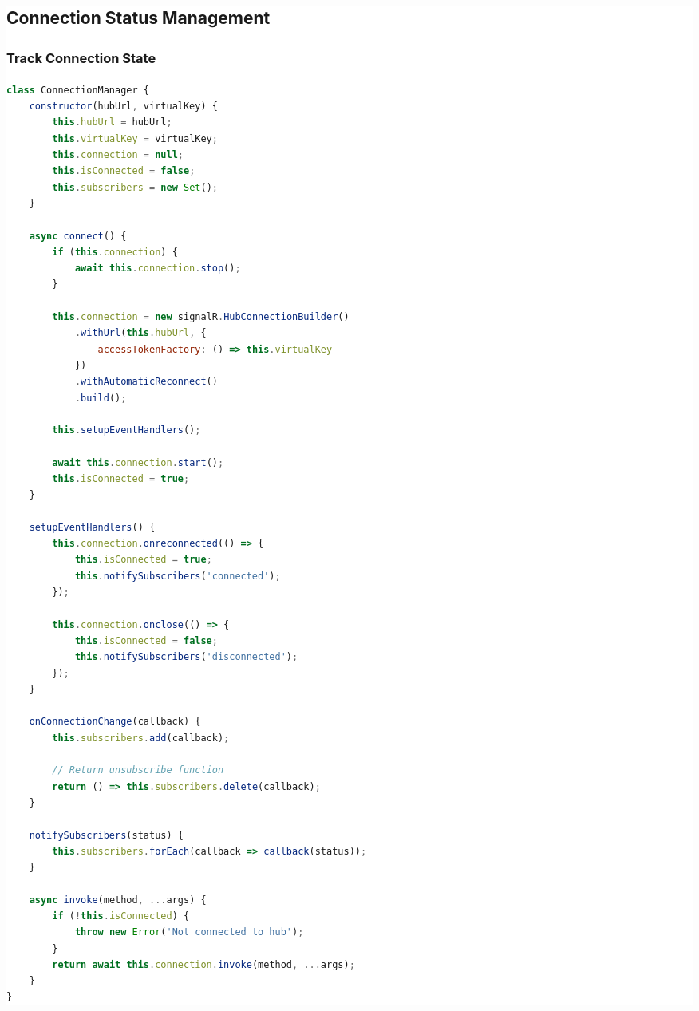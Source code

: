 ## Connection Status Management

### Track Connection State

```javascript
class ConnectionManager {
    constructor(hubUrl, virtualKey) {
        this.hubUrl = hubUrl;
        this.virtualKey = virtualKey;
        this.connection = null;
        this.isConnected = false;
        this.subscribers = new Set();
    }

    async connect() {
        if (this.connection) {
            await this.connection.stop();
        }

        this.connection = new signalR.HubConnectionBuilder()
            .withUrl(this.hubUrl, {
                accessTokenFactory: () => this.virtualKey
            })
            .withAutomaticReconnect()
            .build();

        this.setupEventHandlers();
        
        await this.connection.start();
        this.isConnected = true;
    }

    setupEventHandlers() {
        this.connection.onreconnected(() => {
            this.isConnected = true;
            this.notifySubscribers('connected');
        });

        this.connection.onclose(() => {
            this.isConnected = false;
            this.notifySubscribers('disconnected');
        });
    }

    onConnectionChange(callback) {
        this.subscribers.add(callback);
        
        // Return unsubscribe function
        return () => this.subscribers.delete(callback);
    }

    notifySubscribers(status) {
        this.subscribers.forEach(callback => callback(status));
    }

    async invoke(method, ...args) {
        if (!this.isConnected) {
            throw new Error('Not connected to hub');
        }
        return await this.connection.invoke(method, ...args);
    }
}

```